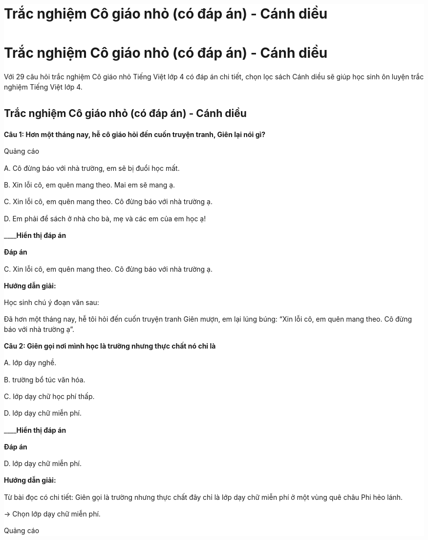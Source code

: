 # Trắc nghiệm Cô giáo nhỏ (có đáp án) - Cánh diều

# Trắc nghiệm Cô giáo nhỏ (có đáp án) - Cánh diều

Với 29 câu hỏi trắc nghiệm Cô giáo nhỏ Tiếng Việt lớp 4 có đáp án chi tiết, chọn lọc sách Cánh diều sẽ giúp học sinh ôn luyện trắc nghiệm Tiếng Việt lớp 4.

## Trắc nghiệm Cô giáo nhỏ (có đáp án) - Cánh diều

**Câu 1: Hơn một tháng nay, hễ cô giáo hỏi đến cuốn truyện tranh, Giên lại nói gì?**

Quảng cáo

A. Cô đừng báo với nhà trường, em sẽ bị đuổi học mất.

B. Xin lỗi cô, em quên mang theo. Mai em sẽ mang ạ.

C. Xin lỗi cô, em quên mang theo. Cô đừng báo với nhà trường ạ.

D. Em phải để sách ở nhà cho bà, mẹ và các em của em học ạ!

____**Hiển thị đáp án**

**Đáp án**

C. Xin lỗi cô, em quên mang theo. Cô đừng báo với nhà trường ạ.

**Hướng dẫn giải:**

Học sinh chú ý đoạn văn sau:

Đã hơn một tháng nay, hễ tôi hỏi đến cuốn truyện tranh Giên mượn, em lại lúng búng: “Xin lỗi cô, em quên mang theo. Cô đừng báo với nhà trường ạ”.

**Câu 2: Giên gọi nơi mình học là trường nhưng thực chất nó chỉ là**

A. lớp dạy nghề.

B. trường bổ túc văn hóa.

C. lớp dạy chữ học phí thấp.

D. lớp dạy chữ miễn phí.

____**Hiển thị đáp án**

**Đáp án**

D. lớp dạy chữ miễn phí.

**Hướng dẫn giải:**

Từ bài đọc có chi tiết: Giên gọi là trường nhưng thực chất đây chỉ là lớp dạy chữ miễn phí ở một vùng quê châu Phi hẻo lánh.

→ Chọn lớp dạy chữ miễn phí.

Quảng cáo
